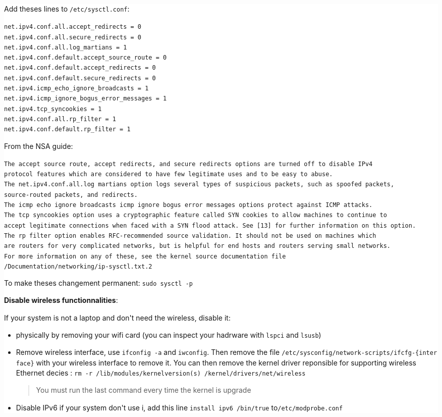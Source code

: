 Add theses lines to `/etc/sysctl.conf`:

```net.ipv4.conf.all.accept_source_route = 0
net.ipv4.conf.all.accept_redirects = 0
net.ipv4.conf.all.secure_redirects = 0
net.ipv4.conf.all.log_martians = 1
net.ipv4.conf.default.accept_source_route = 0
net.ipv4.conf.default.accept_redirects = 0
net.ipv4.conf.default.secure_redirects = 0
net.ipv4.icmp_echo_ignore_broadcasts = 1
net.ipv4.icmp_ignore_bogus_error_messages = 1
net.ipv4.tcp_syncookies = 1
net.ipv4.conf.all.rp_filter = 1
net.ipv4.conf.default.rp_filter = 1
```

From the NSA guide:

```These options improve Linux’s ability to defend against certain types of IPv4 protocol attacks.
The accept source route, accept redirects, and secure redirects options are turned off to disable IPv4
protocol features which are considered to have few legitimate uses and to be easy to abuse.
The net.ipv4.conf.all.log martians option logs several types of suspicious packets, such as spoofed packets,
source-routed packets, and redirects.
The icmp echo ignore broadcasts icmp ignore bogus error messages options protect against ICMP attacks.
The tcp syncookies option uses a cryptographic feature called SYN cookies to allow machines to continue to
accept legitimate connections when faced with a SYN flood attack. See [13] for further information on this option.
The rp filter option enables RFC-recommended source validation. It should not be used on machines which
are routers for very complicated networks, but is helpful for end hosts and routers serving small networks.
For more information on any of these, see the kernel source documentation file
/Documentation/networking/ip-sysctl.txt.2
```

To make theses changement permanent: `sudo sysctl -p`

**Disable wireless functionnalities**:

If your system is not a laptop and don't need the wireless, disable it:

- physically by removing your wifi card (you can inspect your hadrware with `lspci` and `lsusb`) 

- Remove wireless interface, use `ifconfig -a` and `iwconfig`. Then remove the file `/etc/sysconfig/network-scripts/ifcfg-{interface}` with your wireless interface to remove it. You can then remove the kernel driver reponsible for supporting wireless Ethernet decies : `rm -r /lib/modules/kernelversion(s) /kernel/drivers/net/wireless`

  > You must run the last command every time the kernel is upgrade

- Disable IPv6 if your system don't use i, add this line `install ipv6 /bin/true` to`/etc/modprobe.conf`

